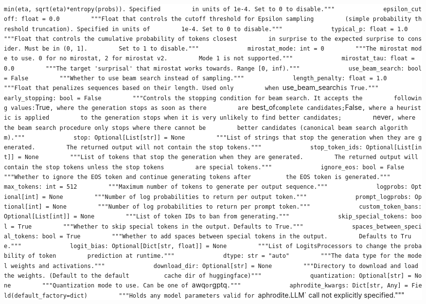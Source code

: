 `min(eta, sqrt(eta)*entropy(probs)). Specified         in units of 1e-4. Set to 0 to disable."""              epsilon_cutoff: float = 0.0         """Float that controls the cutoff threshold for Epsilon sampling         (simple probability threshold truncation). Specified in units of         1e-4. Set to 0 to disable."""              typical_p: float = 1.0         """Float that controls the cumulative probability of tokens closest         in surprise to the expected surprise to consider. Must be in (0, 1].         Set to 1 to disable."""              mirostat_mode: int = 0         """The mirostat mode to use. 0 for no mirostat, 2 for mirostat v2.         Mode 1 is not supported."""              mirostat_tau: float = 0.0         """The target 'surprisal' that mirostat works towards. Range [0, inf)."""              use_beam_search: bool = False         """Whether to use beam search instead of sampling."""              length_penalty: float = 1.0         """Float that penalizes sequences based on their length. Used only         when `use_beam_search` is True."""              early_stopping: bool = False         """Controls the stopping condition for beam search. It accepts the         following values: `True`, where the generation stops as soon as there         are `best_of` complete candidates; `False`, where a heuristic is applied         to the generation stops when it is very unlikely to find better candidates;         `never`, where the beam search procedure only stops where there cannot be         better candidates (canonical beam search algorithm)."""              stop: Optional[List[str]] = None         """List of strings that stop the generation when they are generated.         The returned output will not contain the stop tokens."""              stop_token_ids: Optional[List[int]] = None         """List of tokens that stop the generation when they are generated.         The returned output will contain the stop tokens unless the stop tokens         are special tokens."""              ignore_eos: bool = False         """Whether to ignore the EOS token and continue generating tokens after          the EOS token is generated."""              max_tokens: int = 512         """Maximum number of tokens to generate per output sequence."""              logprobs: Optional[int] = None         """Number of log probabilities to return per output token."""              prompt_logprobs: Optional[int] = None         """Number of log probabilities to return per prompt token."""              custom_token_bans: Optional[List[int]] = None         """List of token IDs to ban from generating."""              skip_special_tokens: bool = True         """Whether to skip special tokens in the output. Defaults to True."""              spaces_between_special_tokens: bool = True         """Whether to add spaces between special tokens in the output.         Defaults to True."""              logit_bias: Optional[Dict[str, float]] = None         """List of LogitsProcessors to change the probability of token         prediction at runtime."""              dtype: str = "auto"         """The data type for the model weights and activations."""              download_dir: Optional[str] = None         """Directory to download and load the weights. (Default to the default          cache dir of huggingface)"""              quantization: Optional[str] = None         """Quantization mode to use. Can be one of `awq` or `gptq`."""              aphrodite_kwargs: Dict[str, Any] = Field(default_factory=dict)         """Holds any model parameters valid for `aphrodite.LLM` call not explicitly         specified."""